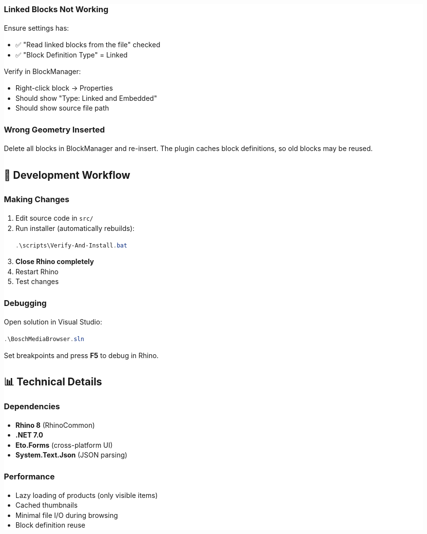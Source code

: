 ### Linked Blocks Not Working

Ensure settings has:
- ✅ "Read linked blocks from the file" checked
- ✅ "Block Definition Type" = Linked

Verify in BlockManager:
- Right-click block → Properties
- Should show "Type: Linked and Embedded"
- Should show source file path

### Wrong Geometry Inserted

Delete all blocks in BlockManager and re-insert. The plugin caches block definitions, so old blocks may be reused.

## 🔄 Development Workflow

### Making Changes

1. Edit source code in `src/`
2. Run installer (automatically rebuilds):
   ```powershell
   .\scripts\Verify-And-Install.bat
   ```
3. **Close Rhino completely**
4. Restart Rhino
5. Test changes

### Debugging

Open solution in Visual Studio:
```powershell
.\BoschMediaBrowser.sln
```

Set breakpoints and press **F5** to debug in Rhino.

## 📊 Technical Details

### Dependencies

- **Rhino 8** (RhinoCommon)
- **.NET 7.0**
- **Eto.Forms** (cross-platform UI)
- **System.Text.Json** (JSON parsing)

### Performance

- Lazy loading of products (only visible items)
- Cached thumbnails
- Minimal file I/O during browsing
- Block definition reuse
